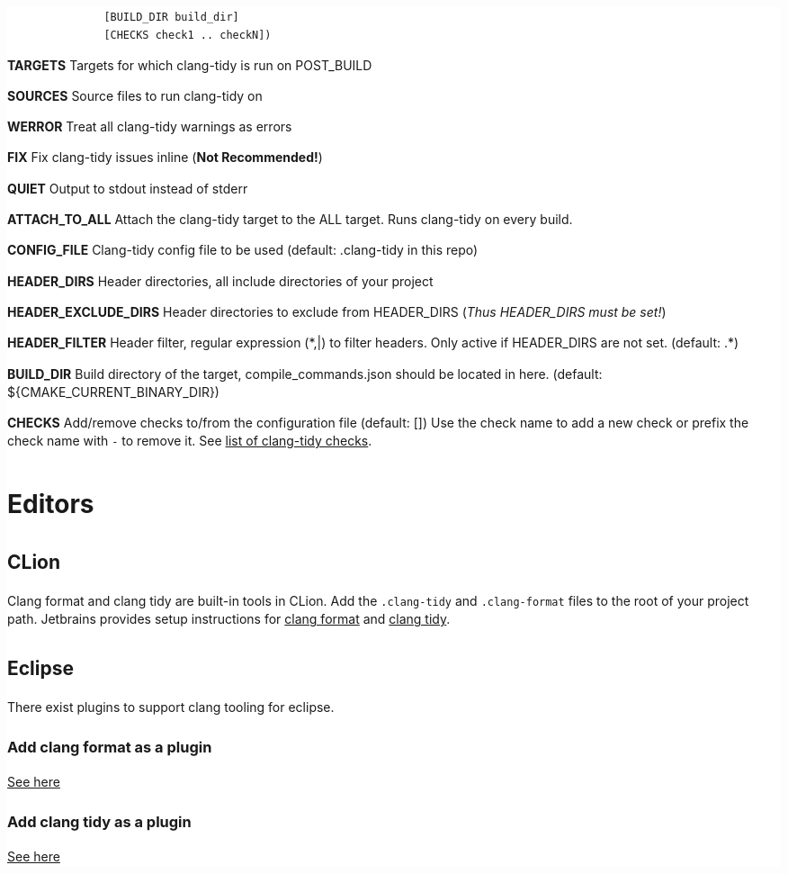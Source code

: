 ```
               [BUILD_DIR build_dir]
               [CHECKS check1 .. checkN])
```
**TARGETS** Targets for which clang-tidy is run on POST_BUILD

**SOURCES** Source files to run clang-tidy on

**WERROR** Treat all clang-tidy warnings as errors

**FIX** Fix clang-tidy issues inline (**Not Recommended!**)

**QUIET** Output to stdout instead of stderr

**ATTACH_TO_ALL** Attach the clang-tidy target to the ALL target. Runs clang-tidy on every build.

**CONFIG_FILE** Clang-tidy config file to be used (default: .clang-tidy in this repo)

**HEADER_DIRS** Header directories, all include directories of your project

**HEADER_EXCLUDE_DIRS** Header directories to exclude from HEADER_DIRS (*Thus HEADER_DIRS must be set!*)

**HEADER_FILTER** Header filter, regular expression (*,|) to filter headers. Only active if HEADER_DIRS are not set. (default: .\*)

**BUILD_DIR** Build directory of the target, compile_commands.json should be located in here. (default: ${CMAKE_CURRENT_BINARY_DIR})

**CHECKS** Add/remove checks to/from the configuration file (default: [])
           Use the check name to add a new check or prefix the check name with `-` to remove it.
           See [list of clang-tidy checks](https://releases.llvm.org/10.0.0/tools/clang/tools/extra/docs/clang-tidy/checks/list.html).


# Editors

## CLion

Clang format and clang tidy are built-in tools in CLion. Add the `.clang-tidy` and `.clang-format` files to the root of your project path.
Jetbrains provides setup instructions for [clang format](https://blog.jetbrains.com/clion/2019/01/clion-opens-2019-1-eap-clangformat-disasm-lldb-injected-languages/#clangformat_support)
and [clang tidy](https://www.jetbrains.com/help/clion/clang-tidy-checks-support.html#conffiles).

## Eclipse

There exist plugins to support clang tooling for eclipse.

### Add clang format as a plugin
[See here](https://marketplace.eclipse.org/content/cppstyle)

### Add clang tidy as a plugin
[See here](https://github.com/Ericsson/CodeCheckerEclipsePlugin)

